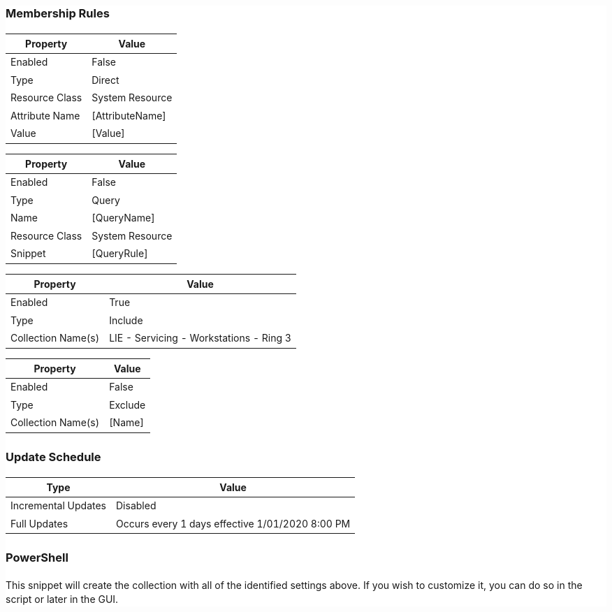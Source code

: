 ### Membership Rules

| Property                      | Value                                                                                     |
|-------------------------------|-------------------------------------------------------------------------------------------|
| Enabled                       | False                                                                                     |
| Type                          | Direct                                                                                    |
| Resource Class                | System Resource                                                                           |
| Attribute Name                | [AttributeName]                                                                           |
| Value                         | [Value]                                                                                   |

| Property                      | Value                                                                                     |
|-------------------------------|-------------------------------------------------------------------------------------------|
| Enabled                       | False                                                                                     |
| Type                          | Query                                                                                     |
| Name                          | [QueryName]                                                                               |
| Resource Class                | System Resource                                                                           |
| Snippet                       | [QueryRule]                                                                               |

| Property                      | Value                                                                                     |
|-------------------------------|-------------------------------------------------------------------------------------------|
| Enabled                       | True                                                                                      |
| Type                          | Include                                                                                   |
| Collection Name(s)            | LIE - Servicing - Workstations - Ring 3                                                   |

| Property                      | Value                                                                                     |
|-------------------------------|-------------------------------------------------------------------------------------------|
| Enabled                       | False                                                                                     |
| Type                          | Exclude                                                                                   |
| Collection Name(s)            | [Name]                                                                                    |

### Update Schedule

| Type                          | Value                                                                                     |
|-------------------------------|-------------------------------------------------------------------------------------------|
| Incremental Updates           | Disabled                                                                                  |
| Full Updates                  | Occurs every 1 days effective 1/01/2020 8:00 PM                                           |

### PowerShell

This snippet will create the collection with all of the identified settings above. If you wish to customize it, you can do so in the script or later in the GUI.

